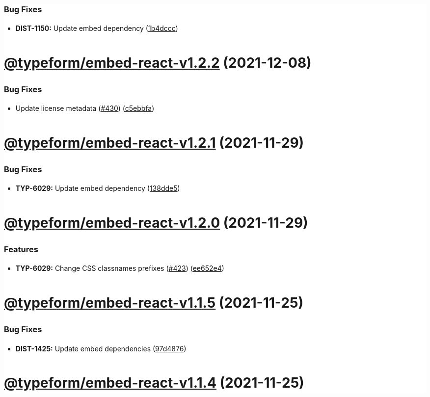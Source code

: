 
### Bug Fixes

* **DIST-1150:** Update embed dependency ([1b4dccc](https://github.com/Typeform/embed/commit/1b4dccca8d3db2faf040ce3fe7a7a2441410f240))

# [@typeform/embed-react-v1.2.2](https://github.com/Typeform/embed/compare/@typeform/embed-react-v1.2.1...@typeform/embed-react-v1.2.2) (2021-12-08)


### Bug Fixes

* Update license metadata ([#430](https://github.com/Typeform/embed/issues/430)) ([c5ebbfa](https://github.com/Typeform/embed/commit/c5ebbfad26a55efdb6911c0f9269529fd008dbb1))

# [@typeform/embed-react-v1.2.1](https://github.com/Typeform/embed/compare/@typeform/embed-react-v1.2.0...@typeform/embed-react-v1.2.1) (2021-11-29)


### Bug Fixes

* **TYP-6029:** Update embed dependency ([138dde5](https://github.com/Typeform/embed/commit/138dde5ef1d473b8567c114af37907801460a3be))

# [@typeform/embed-react-v1.2.0](https://github.com/Typeform/embed/compare/@typeform/embed-react-v1.1.5...@typeform/embed-react-v1.2.0) (2021-11-29)


### Features

* **TYP-6029:** Change CSS classnames prefixes ([#423](https://github.com/Typeform/embed/issues/423)) ([ee652e4](https://github.com/Typeform/embed/commit/ee652e474d72586be72f72e7fc9ea316fd146fc7))

# [@typeform/embed-react-v1.1.5](https://github.com/Typeform/embed/compare/@typeform/embed-react-v1.1.4...@typeform/embed-react-v1.1.5) (2021-11-25)


### Bug Fixes

* **DIST-1425:** Update embed dependencies ([97d4876](https://github.com/Typeform/embed/commit/97d4876ea58dc3fefc3399e027b36c077da19809))

# [@typeform/embed-react-v1.1.4](https://github.com/Typeform/embed/compare/@typeform/embed-react-v1.1.3...@typeform/embed-react-v1.1.4) (2021-11-25)
